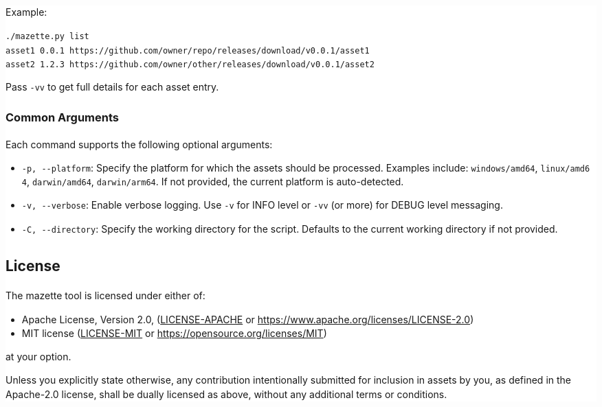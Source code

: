 Example:

```
./mazette.py list
asset1 0.0.1 https://github.com/owner/repo/releases/download/v0.0.1/asset1
asset2 1.2.3 https://github.com/owner/other/releases/download/v0.0.1/asset2
```

Pass `-vv` to get full details for each asset entry.

### Common Arguments

Each command supports the following optional arguments:

- `-p, --platform`:
  Specify the platform for which the assets should be processed. Examples
  include: `windows/amd64`, `linux/amd64`, `darwin/amd64`, `darwin/arm64`.
  If not provided, the current platform is auto-detected.

- `-v, --verbose`:
  Enable verbose logging. Use `-v` for INFO level or `-vv` (or more) for DEBUG
  level messaging.

- `-C, --directory`:
  Specify the working directory for the script. Defaults to the current working
  directory if not provided.

## License

The mazette tool is licensed under either of:

* Apache License, Version 2.0, ([LICENSE-APACHE](LICENSE-APACHE) or https://www.apache.org/licenses/LICENSE-2.0)
* MIT license ([LICENSE-MIT](LICENSE-MIT) or https://opensource.org/licenses/MIT)

at your option.

Unless you explicitly state otherwise, any contribution intentionally submitted
for inclusion in assets by you, as defined in the Apache-2.0 license, shall be
dually licensed as above, without any additional terms or conditions.
